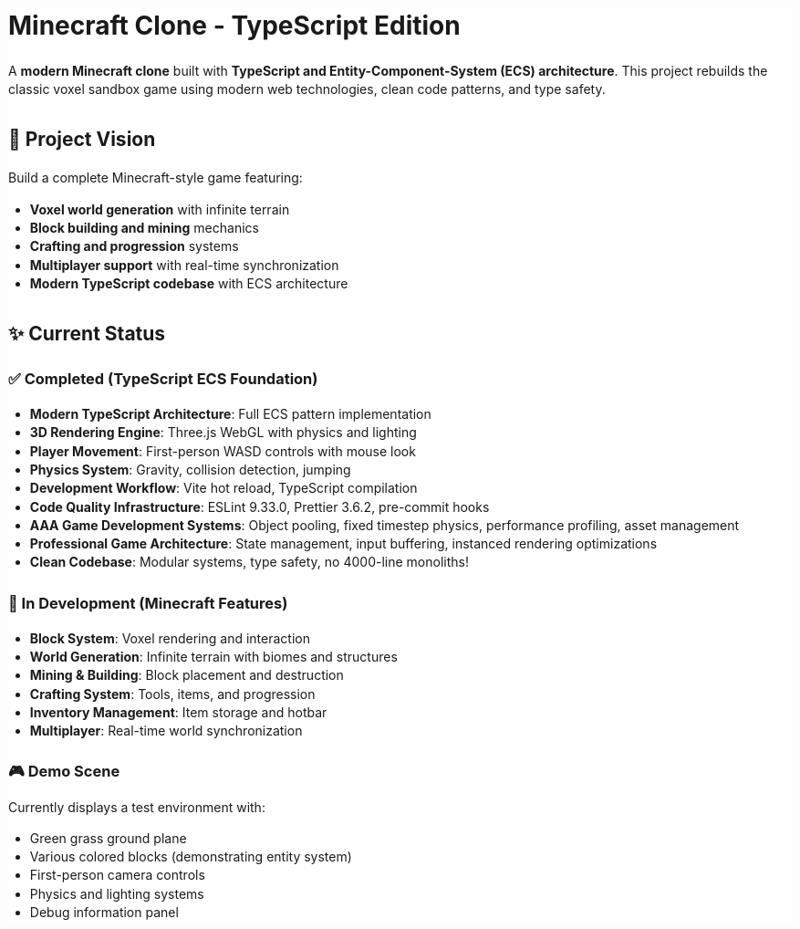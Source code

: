 # Minecraft Clone - TypeScript Edition

A **modern Minecraft clone** built with **TypeScript and Entity-Component-System (ECS) architecture**. This project rebuilds the classic voxel sandbox game using modern web technologies, clean code patterns, and type safety.

## 🎯 Project Vision

Build a complete Minecraft-style game featuring:

- **Voxel world generation** with infinite terrain
- **Block building and mining** mechanics
- **Crafting and progression** systems
- **Multiplayer support** with real-time synchronization
- **Modern TypeScript codebase** with ECS architecture

## ✨ Current Status

### ✅ Completed (TypeScript ECS Foundation)

- **Modern TypeScript Architecture**: Full ECS pattern implementation
- **3D Rendering Engine**: Three.js WebGL with physics and lighting
- **Player Movement**: First-person WASD controls with mouse look
- **Physics System**: Gravity, collision detection, jumping
- **Development Workflow**: Vite hot reload, TypeScript compilation
- **Code Quality Infrastructure**: ESLint 9.33.0, Prettier 3.6.2, pre-commit hooks
- **AAA Game Development Systems**: Object pooling, fixed timestep physics, performance profiling, asset management
- **Professional Game Architecture**: State management, input buffering, instanced rendering optimizations
- **Clean Codebase**: Modular systems, type safety, no 4000-line monoliths!

### 🚧 In Development (Minecraft Features)

- **Block System**: Voxel rendering and interaction
- **World Generation**: Infinite terrain with biomes and structures
- **Mining & Building**: Block placement and destruction
- **Crafting System**: Tools, items, and progression
- **Inventory Management**: Item storage and hotbar
- **Multiplayer**: Real-time world synchronization

### 🎮 Demo Scene

Currently displays a test environment with:

- Green grass ground plane
- Various colored blocks (demonstrating entity system)
- First-person camera controls
- Physics and lighting systems
- Debug information panel
